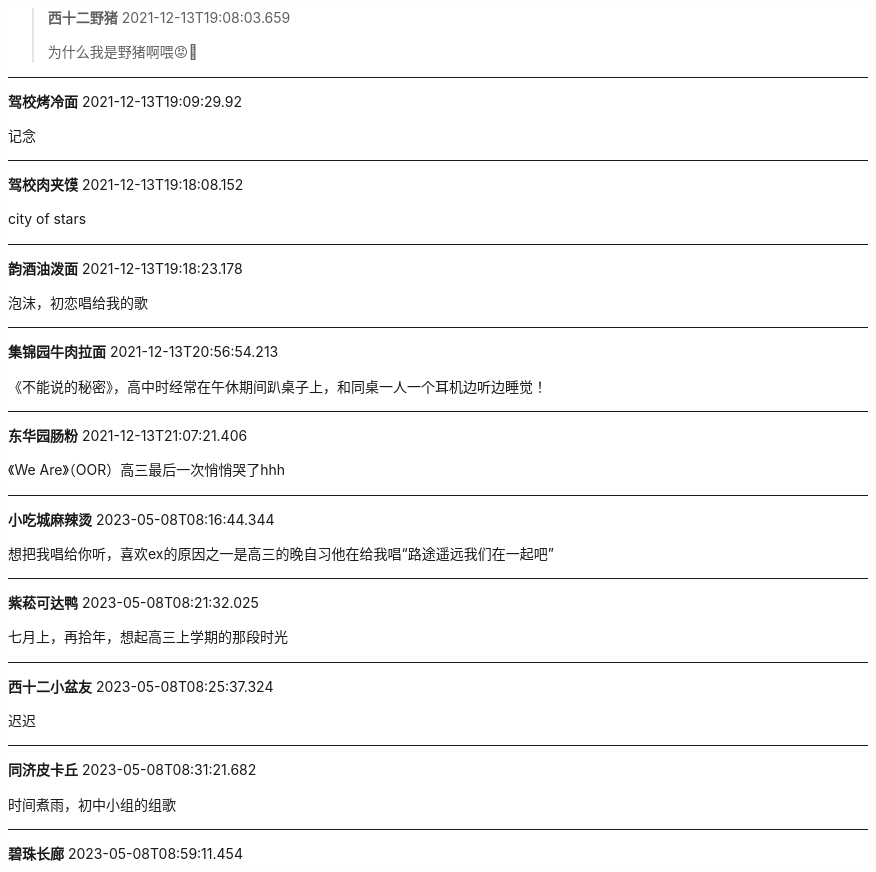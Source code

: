 
> **西十二野猪** 2021-12-13T19:08:03.659
> 
> 为什么我是野猪啊喂😡🤬


---

**驾校烤冷面** 2021-12-13T19:09:29.92

记念

---

**驾校肉夹馍** 2021-12-13T19:18:08.152

city of stars

---

**韵酒油泼面** 2021-12-13T19:18:23.178

泡沫，初恋唱给我的歌

---

**集锦园牛肉拉面** 2021-12-13T20:56:54.213

《不能说的秘密》，高中时经常在午休期间趴桌子上，和同桌一人一个耳机边听边睡觉！

---

**东华园肠粉** 2021-12-13T21:07:21.406

《We Are》（OOR）高三最后一次悄悄哭了hhh

---

**小吃城麻辣烫** 2023-05-08T08:16:44.344

想把我唱给你听，喜欢ex的原因之一是高三的晚自习他在给我唱“路途遥远我们在一起吧”

---

**紫菘可达鸭** 2023-05-08T08:21:32.025

七月上，再拾年，想起高三上学期的那段时光

---

**西十二小盆友** 2023-05-08T08:25:37.324

迟迟

---

**同济皮卡丘** 2023-05-08T08:31:21.682

时间煮雨，初中小组的组歌

---

**碧珠长廊** 2023-05-08T08:59:11.454
